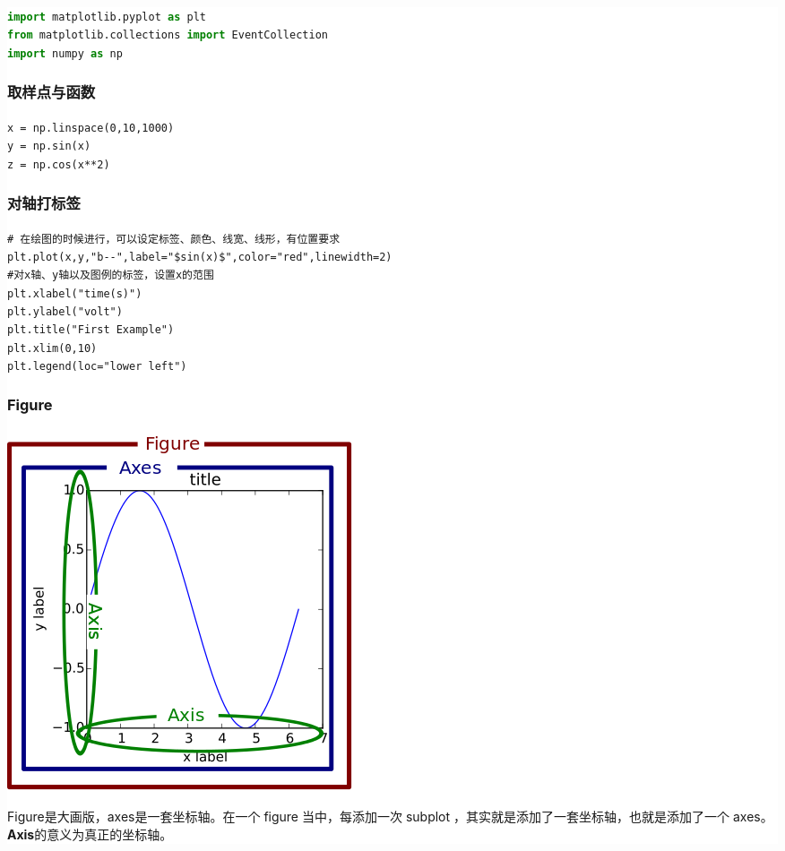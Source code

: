 ```python
import matplotlib.pyplot as plt
from matplotlib.collections import EventCollection
import numpy as np
```

### 取样点与函数

```
x = np.linspace(0,10,1000)
y = np.sin(x)
z = np.cos(x**2)
```

### 对轴打标签

```
# 在绘图的时候进行，可以设定标签、颜色、线宽、线形，有位置要求
plt.plot(x,y,"b--",label="$sin(x)$",color="red",linewidth=2)
#对x轴、y轴以及图例的标签，设置x的范围
plt.xlabel("time(s)")
plt.ylabel("volt")
plt.title("First Example")
plt.xlim(0,10)
plt.legend(loc="lower left")
```

### Figure

![在这里插入图片描述](pt.assets/20200311202147484.png)

Figure是大画版，axes是一套坐标轴。在一个 figure 当中，每添加一次 subplot ，其实就是添加了一套坐标轴，也就是添加了一个 axes。**Axis**的意义为真正的坐标轴。
